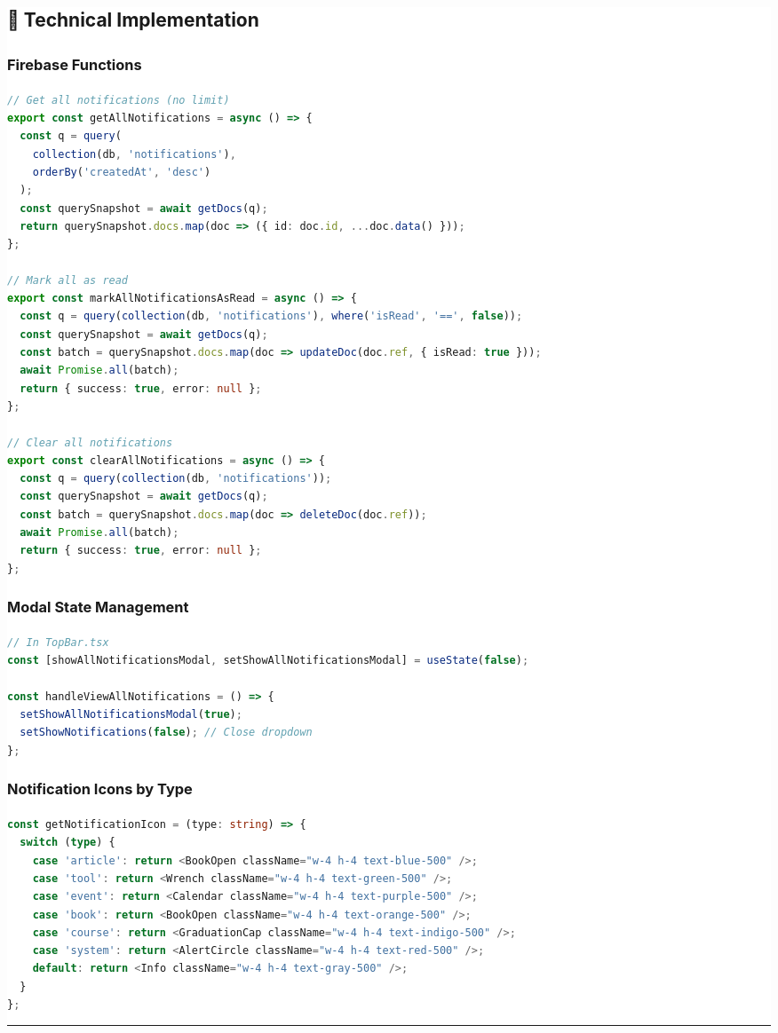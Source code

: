 ## 🔧 Technical Implementation

### **Firebase Functions**

```typescript
// Get all notifications (no limit)
export const getAllNotifications = async () => {
  const q = query(
    collection(db, 'notifications'),
    orderBy('createdAt', 'desc')
  );
  const querySnapshot = await getDocs(q);
  return querySnapshot.docs.map(doc => ({ id: doc.id, ...doc.data() }));
};

// Mark all as read
export const markAllNotificationsAsRead = async () => {
  const q = query(collection(db, 'notifications'), where('isRead', '==', false));
  const querySnapshot = await getDocs(q);
  const batch = querySnapshot.docs.map(doc => updateDoc(doc.ref, { isRead: true }));
  await Promise.all(batch);
  return { success: true, error: null };
};

// Clear all notifications
export const clearAllNotifications = async () => {
  const q = query(collection(db, 'notifications'));
  const querySnapshot = await getDocs(q);
  const batch = querySnapshot.docs.map(doc => deleteDoc(doc.ref));
  await Promise.all(batch);
  return { success: true, error: null };
};
```

### **Modal State Management**

```typescript
// In TopBar.tsx
const [showAllNotificationsModal, setShowAllNotificationsModal] = useState(false);

const handleViewAllNotifications = () => {
  setShowAllNotificationsModal(true);
  setShowNotifications(false); // Close dropdown
};
```

### **Notification Icons by Type**

```typescript
const getNotificationIcon = (type: string) => {
  switch (type) {
    case 'article': return <BookOpen className="w-4 h-4 text-blue-500" />;
    case 'tool': return <Wrench className="w-4 h-4 text-green-500" />;
    case 'event': return <Calendar className="w-4 h-4 text-purple-500" />;
    case 'book': return <BookOpen className="w-4 h-4 text-orange-500" />;
    case 'course': return <GraduationCap className="w-4 h-4 text-indigo-500" />;
    case 'system': return <AlertCircle className="w-4 h-4 text-red-500" />;
    default: return <Info className="w-4 h-4 text-gray-500" />;
  }
};
```

---
